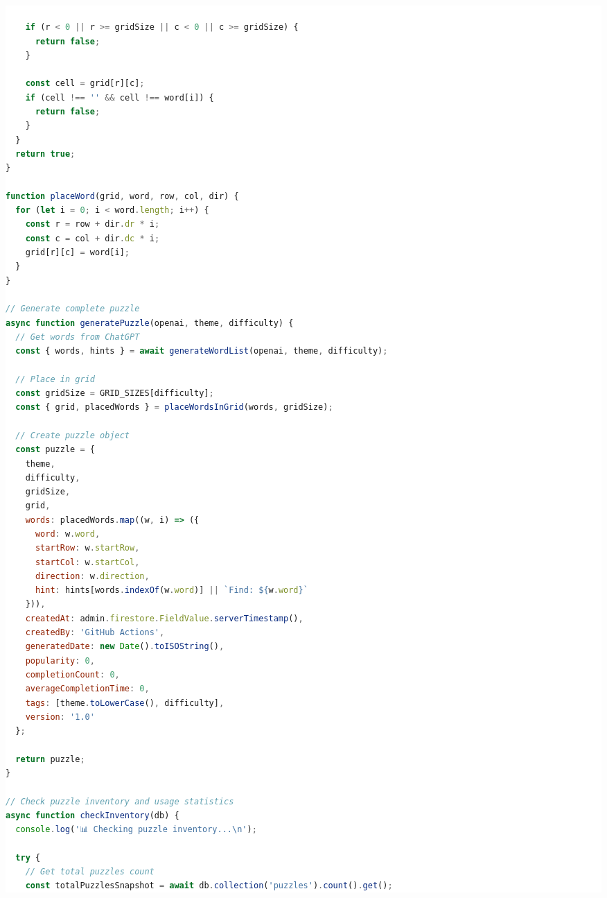 ```javascript

    if (r < 0 || r >= gridSize || c < 0 || c >= gridSize) {
      return false;
    }

    const cell = grid[r][c];
    if (cell !== '' && cell !== word[i]) {
      return false;
    }
  }
  return true;
}

function placeWord(grid, word, row, col, dir) {
  for (let i = 0; i < word.length; i++) {
    const r = row + dir.dr * i;
    const c = col + dir.dc * i;
    grid[r][c] = word[i];
  }
}

// Generate complete puzzle
async function generatePuzzle(openai, theme, difficulty) {
  // Get words from ChatGPT
  const { words, hints } = await generateWordList(openai, theme, difficulty);

  // Place in grid
  const gridSize = GRID_SIZES[difficulty];
  const { grid, placedWords } = placeWordsInGrid(words, gridSize);

  // Create puzzle object
  const puzzle = {
    theme,
    difficulty,
    gridSize,
    grid,
    words: placedWords.map((w, i) => ({
      word: w.word,
      startRow: w.startRow,
      startCol: w.startCol,
      direction: w.direction,
      hint: hints[words.indexOf(w.word)] || `Find: ${w.word}`
    })),
    createdAt: admin.firestore.FieldValue.serverTimestamp(),
    createdBy: 'GitHub Actions',
    generatedDate: new Date().toISOString(),
    popularity: 0,
    completionCount: 0,
    averageCompletionTime: 0,
    tags: [theme.toLowerCase(), difficulty],
    version: '1.0'
  };

  return puzzle;
}

// Check puzzle inventory and usage statistics
async function checkInventory(db) {
  console.log('📊 Checking puzzle inventory...\n');

  try {
    // Get total puzzles count
    const totalPuzzlesSnapshot = await db.collection('puzzles').count().get();
```